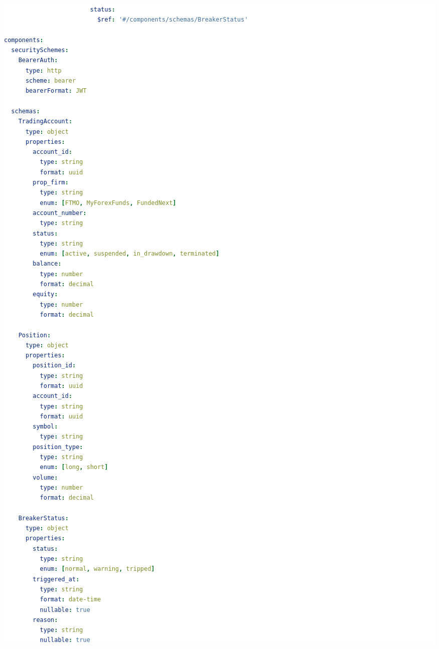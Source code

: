 ```yaml
                        status:
                          $ref: '#/components/schemas/BreakerStatus'

components:
  securitySchemes:
    BearerAuth:
      type: http
      scheme: bearer
      bearerFormat: JWT

  schemas:
    TradingAccount:
      type: object
      properties:
        account_id:
          type: string
          format: uuid
        prop_firm:
          type: string
          enum: [FTMO, MyForexFunds, FundedNext]
        account_number:
          type: string
        status:
          type: string
          enum: [active, suspended, in_drawdown, terminated]
        balance:
          type: number
          format: decimal
        equity:
          type: number
          format: decimal

    Position:
      type: object
      properties:
        position_id:
          type: string
          format: uuid
        account_id:
          type: string
          format: uuid
        symbol:
          type: string
        position_type:
          type: string
          enum: [long, short]
        volume:
          type: number
          format: decimal

    BreakerStatus:
      type: object
      properties:
        status:
          type: string
          enum: [normal, warning, tripped]
        triggered_at:
          type: string
          format: date-time
          nullable: true
        reason:
          type: string
          nullable: true
```